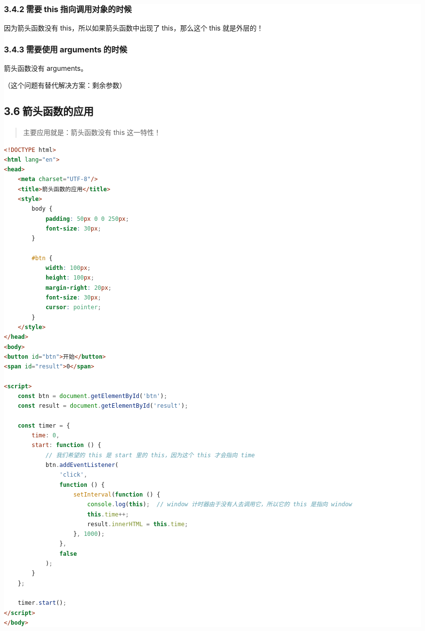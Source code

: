 ### 3.4.2 需要 this 指向调用对象的时候

因为箭头函数没有 this，所以如果箭头函数中出现了 this，那么这个 this 就是外层的！

### 3.4.3 需要使用 arguments 的时候

箭头函数没有 arguments。

（这个问题有替代解决方案：剩余参数）

## 3.6 箭头函数的应用

> 主要应用就是：箭头函数没有 this 这一特性！

```html
<!DOCTYPE html>
<html lang="en">
<head>
    <meta charset="UTF-8"/>
    <title>箭头函数的应用</title>
    <style>
        body {
            padding: 50px 0 0 250px;
            font-size: 30px;
        }

        #btn {
            width: 100px;
            height: 100px;
            margin-right: 20px;
            font-size: 30px;
            cursor: pointer;
        }
    </style>
</head>
<body>
<button id="btn">开始</button>
<span id="result">0</span>

<script>
    const btn = document.getElementById('btn');
    const result = document.getElementById('result');

    const timer = {
        time: 0,
        start: function () {
            // 我们希望的 this 是 start 里的 this，因为这个 this 才会指向 time
            btn.addEventListener(
                'click',
                function () {
                    setInterval(function () {
                        console.log(this);	// window 计时器由于没有人去调用它，所以它的 this 是指向 window
                        this.time++;
                        result.innerHTML = this.time;
                    }, 1000);
                },
                false
            );
        }
    };

    timer.start();
</script>
</body>
```